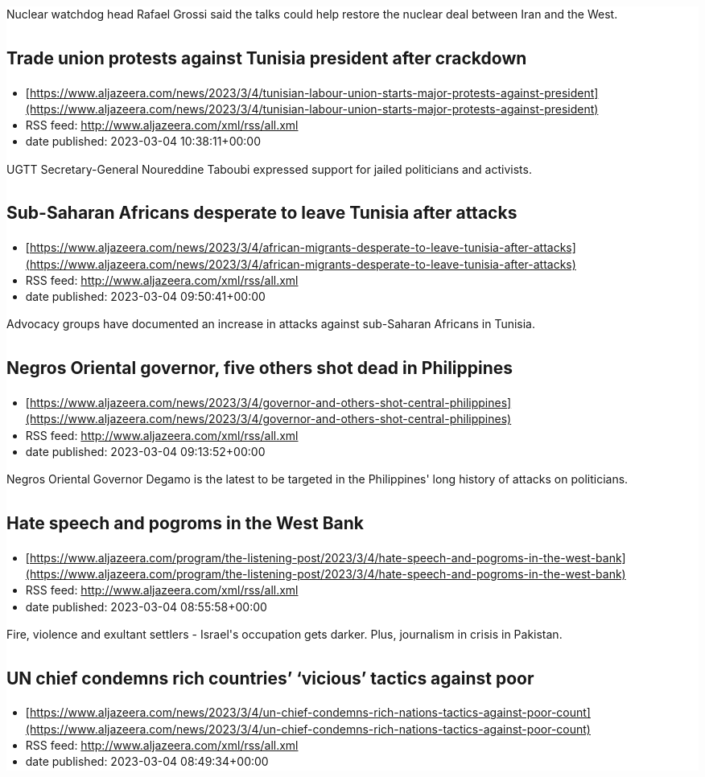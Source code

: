 Nuclear watchdog head Rafael Grossi said the talks could help restore the nuclear deal between Iran and the West.

## Trade union protests against Tunisia president after crackdown
 - [https://www.aljazeera.com/news/2023/3/4/tunisian-labour-union-starts-major-protests-against-president](https://www.aljazeera.com/news/2023/3/4/tunisian-labour-union-starts-major-protests-against-president)
 - RSS feed: http://www.aljazeera.com/xml/rss/all.xml
 - date published: 2023-03-04 10:38:11+00:00

UGTT Secretary-General Noureddine Taboubi expressed support for jailed politicians and activists.

## Sub-Saharan Africans desperate to leave Tunisia after attacks
 - [https://www.aljazeera.com/news/2023/3/4/african-migrants-desperate-to-leave-tunisia-after-attacks](https://www.aljazeera.com/news/2023/3/4/african-migrants-desperate-to-leave-tunisia-after-attacks)
 - RSS feed: http://www.aljazeera.com/xml/rss/all.xml
 - date published: 2023-03-04 09:50:41+00:00

Advocacy groups have documented an increase in attacks against sub-Saharan Africans in Tunisia.

## Negros Oriental governor, five others shot dead in Philippines
 - [https://www.aljazeera.com/news/2023/3/4/governor-and-others-shot-central-philippines](https://www.aljazeera.com/news/2023/3/4/governor-and-others-shot-central-philippines)
 - RSS feed: http://www.aljazeera.com/xml/rss/all.xml
 - date published: 2023-03-04 09:13:52+00:00

Negros Oriental Governor Degamo is the latest to be targeted in the Philippines&#039; long history of attacks on politicians.

## Hate speech and pogroms in the West Bank
 - [https://www.aljazeera.com/program/the-listening-post/2023/3/4/hate-speech-and-pogroms-in-the-west-bank](https://www.aljazeera.com/program/the-listening-post/2023/3/4/hate-speech-and-pogroms-in-the-west-bank)
 - RSS feed: http://www.aljazeera.com/xml/rss/all.xml
 - date published: 2023-03-04 08:55:58+00:00

Fire, violence and exultant settlers - Israel&#039;s occupation gets darker. Plus, journalism in crisis in Pakistan.

## UN chief condemns rich countries’ ‘vicious’ tactics against poor
 - [https://www.aljazeera.com/news/2023/3/4/un-chief-condemns-rich-nations-tactics-against-poor-count](https://www.aljazeera.com/news/2023/3/4/un-chief-condemns-rich-nations-tactics-against-poor-count)
 - RSS feed: http://www.aljazeera.com/xml/rss/all.xml
 - date published: 2023-03-04 08:49:34+00:00
